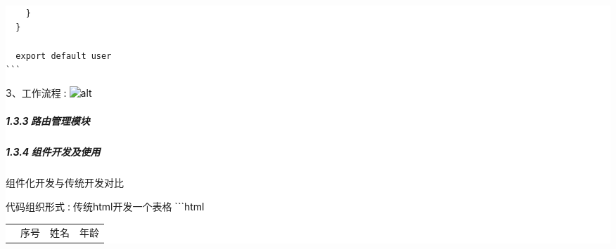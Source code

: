         }
      }

      export default user
    ```
3、工作流程
  : ![alt](https://v3.vuex.vuejs.org/vuex.png "Vuex工作流程")
    

##### 1.3.3 路由管理模块
##### 1.3.4 组件开发及使用
组件化开发与传统开发对比

代码组织形式
  :  传统html开发一个表格
    ```html
      <!DOCTYPE html>
        <html lang="en">
        <head>
          <meta charset="UTF-8">
          <meta http-equiv="X-UA-Compatible" content="IE=edge">
          <meta name="viewport" content="width=device-width, initial-scale=1.0">
          <title>Table</title>
          <style> .userTable { margin: 0; } </style>
        </head>
        <body>
          <table class="userTable">
            <th>
              <td>序号</td>
              <td>姓名</td>
              <td>年龄</td>
            </th>
          </table>
          <script>
            // js渲染数据
            var userData = .....
            for(var i = 0; i< userData.length; i++) {
              $('.userTable').append('<tr><td>'+ i + '</td><td>'+ userData[i].name +'</td><td>'+ userData[i].age +'</td></tr>')
            }
            
          </script>
        </body>
        </html>
    ```
  : vue组件化开发一个表格
    ```html
      <template>
        <table class="userTable">
          <th>
            <td>序号</td>
            <td>姓名</td>
            <td>年龄</td>
          </th>
          <tr v-for="(item, index) in userData" :key="index">
            <td>{{index}}</td>
            <td>{{item.name}}</td>
            <td>{{item.age}}</td>
          </tr>
        </table>
      </template>
      <script>
      export default {
        name: 'MyTable',
        data () {